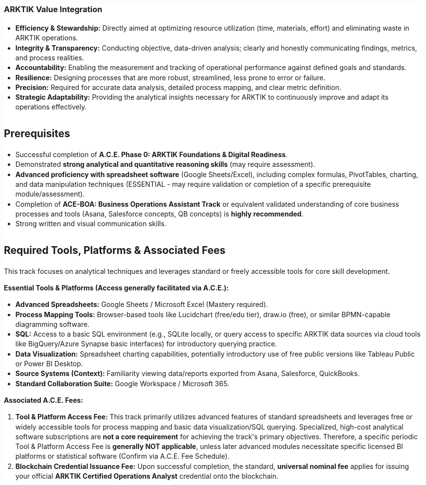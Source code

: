 ### ARKTIK Value Integration

*   **Efficiency & Stewardship:** Directly aimed at optimizing resource utilization (time, materials, effort) and eliminating waste in ARKTIK operations.
*   **Integrity & Transparency:** Conducting objective, data-driven analysis; clearly and honestly communicating findings, metrics, and process realities.
*   **Accountability:** Enabling the measurement and tracking of operational performance against defined goals and standards.
*   **Resilience:** Designing processes that are more robust, streamlined, less prone to error or failure.
*   **Precision:** Required for accurate data analysis, detailed process mapping, and clear metric definition.
*   **Strategic Adaptability:** Providing the analytical insights necessary for ARKTIK to continuously improve and adapt its operations effectively.

## Prerequisites

*   Successful completion of **A.C.E. Phase 0: ARKTIK Foundations & Digital Readiness**.
*   Demonstrated **strong analytical and quantitative reasoning skills** (may require assessment).
*   **Advanced proficiency with spreadsheet software** (Google Sheets/Excel), including complex formulas, PivotTables, charting, and data manipulation techniques (ESSENTIAL - may require validation or completion of a specific prerequisite module/assessment).
*   Completion of **ACE-BOA: Business Operations Assistant Track** or equivalent validated understanding of core business processes and tools (Asana, Salesforce concepts, QB concepts) is **highly recommended**.
*   Strong written and visual communication skills.

## Required Tools, Platforms & Associated Fees

This track focuses on analytical techniques and leverages standard or freely accessible tools for core skill development.

**Essential Tools & Platforms (Access generally facilitated via A.C.E.):**
*   **Advanced Spreadsheets:** Google Sheets / Microsoft Excel (Mastery required).
*   **Process Mapping Tools:** Browser-based tools like Lucidchart (free/edu tier), draw.io (free), or similar BPMN-capable diagramming software.
*   **SQL:** Access to a basic SQL environment (e.g., SQLite locally, or query access to specific ARKTIK data sources via cloud tools like BigQuery/Azure Synapse basic interfaces) for introductory querying practice.
*   **Data Visualization:** Spreadsheet charting capabilities, potentially introductory use of free public versions like Tableau Public or Power BI Desktop.
*   **Source Systems (Context):** Familiarity viewing data/reports exported from Asana, Salesforce, QuickBooks.
*   **Standard Collaboration Suite:** Google Workspace / Microsoft 365.

**Associated A.C.E. Fees:**

1.  **Tool & Platform Access Fee:** This track primarily utilizes advanced features of standard spreadsheets and leverages free or widely accessible tools for process mapping and basic data visualization/SQL querying. Specialized, high-cost analytical software subscriptions are **not a core requirement** for achieving the track's primary objectives. Therefore, a specific periodic Tool & Platform Access Fee is **generally NOT applicable**, unless later advanced modules necessitate specific licensed BI platforms or statistical software (Confirm via A.C.E. Fee Schedule).
2.  **Blockchain Credential Issuance Fee:** Upon successful completion, the standard, **universal nominal fee** applies for issuing your official **ARKTIK Certified Operations Analyst** credential onto the blockchain.
